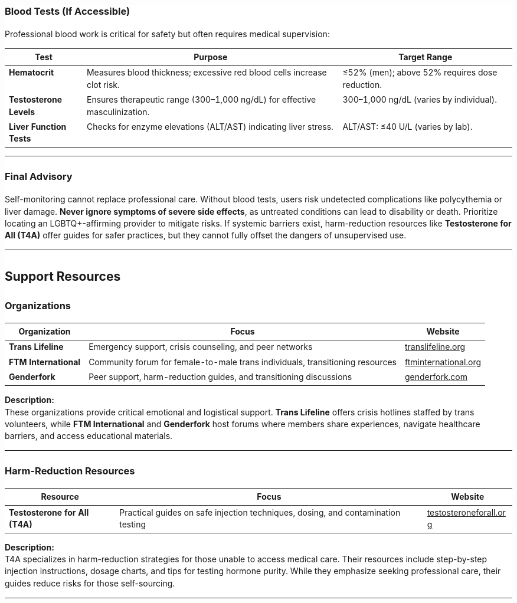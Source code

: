 ### **Blood Tests (If Accessible)**  
Professional blood work is critical for safety but often requires medical supervision:  

| **Test**               | **Purpose**                                                                 | **Target Range**                          |  
|------------------------|-----------------------------------------------------------------------------|-------------------------------------------|  
| **Hematocrit**         | Measures blood thickness; excessive red blood cells increase clot risk.      | ≤52% (men); above 52% requires dose reduction. |  
| **Testosterone Levels**| Ensures therapeutic range (300–1,000 ng/dL) for effective masculinization.  | 300–1,000 ng/dL (varies by individual).    |  
| **Liver Function Tests** | Checks for enzyme elevations (ALT/AST) indicating liver stress.             | ALT/AST: ≤40 U/L (varies by lab).          |  

---

### **Final Advisory**  
Self-monitoring cannot replace professional care. Without blood tests, users risk undetected complications like polycythemia or liver damage. **Never ignore symptoms of severe side effects**, as untreated conditions can lead to disability or death. Prioritize locating an LGBTQ+-affirming provider to mitigate risks. If systemic barriers exist, harm-reduction resources like **Testosterone for All (T4A)** offer guides for safer practices, but they cannot fully offset the dangers of unsupervised use.  

---

## Support Resources  

### Organizations  
| **Organization**          | **Focus**                                  | **Website**                          |  
|---------------------------|--------------------------------------------|--------------------------------------|  
| **Trans Lifeline**         | Emergency support, crisis counseling, and peer networks | [translifeline.org](https://translifeline.org/) |  
| **FTM International**      | Community forum for female-to-male trans individuals, transitioning resources | [ftminternational.org](https://www.ftminternational.org/) |  
| **Genderfork**             | Peer support, harm-reduction guides, and transitioning discussions | [genderfork.com](https://www.genderfork.com/) |  

**Description:**  
These organizations provide critical emotional and logistical support. **Trans Lifeline** offers crisis hotlines staffed by trans volunteers, while **FTM International** and **Genderfork** host forums where members share experiences, navigate healthcare barriers, and access educational materials.  

---

### Harm-Reduction Resources  
| **Resource**               | **Focus**                                  | **Website**                          |  
|----------------------------|--------------------------------------------|--------------------------------------|  
| **Testosterone for All (T4A)** | Practical guides on safe injection techniques, dosing, and contamination testing | [testosteroneforall.org](https://testosteroneforall.org/) |  

**Description:**  
T4A specializes in harm-reduction strategies for those unable to access medical care. Their resources include step-by-step injection instructions, dosage charts, and tips for testing hormone purity. While they emphasize seeking professional care, their guides reduce risks for those self-sourcing.  

---